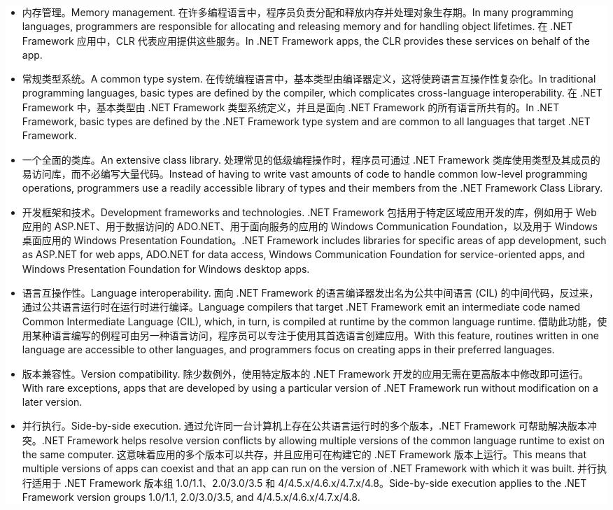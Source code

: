 - <span data-ttu-id="fe641-113">内存管理。</span><span class="sxs-lookup"><span data-stu-id="fe641-113">Memory management.</span></span> <span data-ttu-id="fe641-114">在许多编程语言中，程序员负责分配和释放内存并处理对象生存期。</span><span class="sxs-lookup"><span data-stu-id="fe641-114">In many programming languages, programmers are responsible for allocating and releasing memory and for handling object lifetimes.</span></span> <span data-ttu-id="fe641-115">在 .NET Framework 应用中，CLR 代表应用提供这些服务。</span><span class="sxs-lookup"><span data-stu-id="fe641-115">In .NET Framework apps, the CLR provides these services on behalf of the app.</span></span>

- <span data-ttu-id="fe641-116">常规类型系统。</span><span class="sxs-lookup"><span data-stu-id="fe641-116">A common type system.</span></span> <span data-ttu-id="fe641-117">在传统编程语言中，基本类型由编译器定义，这将使跨语言互操作性复杂化。</span><span class="sxs-lookup"><span data-stu-id="fe641-117">In traditional programming languages, basic types are defined by the compiler, which complicates cross-language interoperability.</span></span> <span data-ttu-id="fe641-118">在 .NET Framework 中，基本类型由 .NET Framework 类型系统定义，并且是面向 .NET Framework 的所有语言所共有的。</span><span class="sxs-lookup"><span data-stu-id="fe641-118">In .NET Framework, basic types are defined by the .NET Framework type system and are common to all languages that target .NET Framework.</span></span>

- <span data-ttu-id="fe641-119">一个全面的类库。</span><span class="sxs-lookup"><span data-stu-id="fe641-119">An extensive class library.</span></span> <span data-ttu-id="fe641-120">处理常见的低级编程操作时，程序员可通过 .NET Framework 类库使用类型及其成员的易访问库，而不必编写大量代码。</span><span class="sxs-lookup"><span data-stu-id="fe641-120">Instead of having to write vast amounts of code to handle common low-level programming operations, programmers use a readily accessible library of types and their members from the .NET Framework Class Library.</span></span>

- <span data-ttu-id="fe641-121">开发框架和技术。</span><span class="sxs-lookup"><span data-stu-id="fe641-121">Development frameworks and technologies.</span></span> <span data-ttu-id="fe641-122">.NET Framework 包括用于特定区域应用开发的库，例如用于 Web 应用的 ASP.NET、用于数据访问的 ADO.NET、用于面向服务的应用的 Windows Communication Foundation，以及用于 Windows 桌面应用的 Windows Presentation Foundation。</span><span class="sxs-lookup"><span data-stu-id="fe641-122">.NET Framework includes libraries for specific areas of app development, such as ASP.NET for web apps, ADO.NET for data access, Windows Communication Foundation for service-oriented apps, and Windows Presentation Foundation for Windows desktop apps.</span></span>

- <span data-ttu-id="fe641-123">语言互操作性。</span><span class="sxs-lookup"><span data-stu-id="fe641-123">Language interoperability.</span></span> <span data-ttu-id="fe641-124">面向 .NET Framework 的语言编译器发出名为公共中间语言 (CIL) 的中间代码，反过来，通过公共语言运行时在运行时进行编译。</span><span class="sxs-lookup"><span data-stu-id="fe641-124">Language compilers that target .NET Framework emit an intermediate code named Common Intermediate Language (CIL), which, in turn, is compiled at runtime by the common language runtime.</span></span> <span data-ttu-id="fe641-125">借助此功能，使用某种语言编写的例程可由另一种语言访问，程序员可以专注于使用其首选语言创建应用。</span><span class="sxs-lookup"><span data-stu-id="fe641-125">With this feature, routines written in one language are accessible to other languages, and programmers focus on creating apps in their preferred languages.</span></span>

- <span data-ttu-id="fe641-126">版本兼容性。</span><span class="sxs-lookup"><span data-stu-id="fe641-126">Version compatibility.</span></span> <span data-ttu-id="fe641-127">除少数例外，使用特定版本的 .NET Framework 开发的应用无需在更高版本中修改即可运行。</span><span class="sxs-lookup"><span data-stu-id="fe641-127">With rare exceptions, apps that are developed by using a particular version of .NET Framework run without modification on a later version.</span></span>

- <span data-ttu-id="fe641-128">并行执行。</span><span class="sxs-lookup"><span data-stu-id="fe641-128">Side-by-side execution.</span></span> <span data-ttu-id="fe641-129">通过允许同一台计算机上存在公共语言运行时的多个版本，.NET Framework 可帮助解决版本冲突。</span><span class="sxs-lookup"><span data-stu-id="fe641-129">.NET Framework helps resolve version conflicts by allowing multiple versions of the common language runtime to exist on the same computer.</span></span> <span data-ttu-id="fe641-130">这意味着应用的多个版本可以共存，并且应用可在构建它的 .NET Framework 版本上运行。</span><span class="sxs-lookup"><span data-stu-id="fe641-130">This means that multiple versions of apps can coexist and that an app can run on the version of .NET Framework with which it was built.</span></span> <span data-ttu-id="fe641-131">并行执行适用于 .NET Framework 版本组 1.0/1.1、2.0/3.0/3.5 和 4/4.5.x/4.6.x/4.7.x/4.8。</span><span class="sxs-lookup"><span data-stu-id="fe641-131">Side-by-side execution applies to the .NET Framework version groups 1.0/1.1, 2.0/3.0/3.5, and 4/4.5.x/4.6.x/4.7.x/4.8.</span></span>

